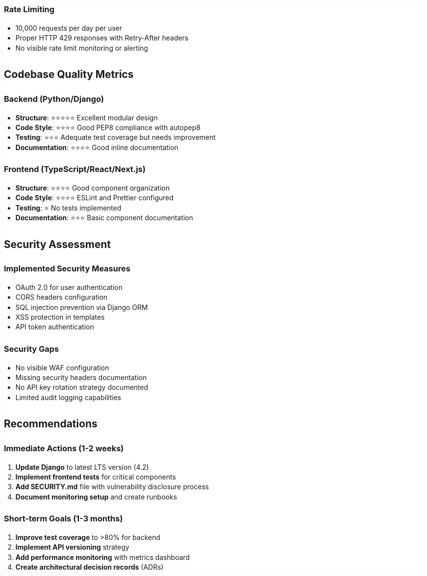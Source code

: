 ### Rate Limiting
- 10,000 requests per day per user
- Proper HTTP 429 responses with Retry-After headers
- No visible rate limit monitoring or alerting

## Codebase Quality Metrics

### Backend (Python/Django)
- **Structure**: ⭐⭐⭐⭐⭐ Excellent modular design
- **Code Style**: ⭐⭐⭐⭐ Good PEP8 compliance with autopep8
- **Testing**: ⭐⭐⭐ Adequate test coverage but needs improvement
- **Documentation**: ⭐⭐⭐⭐ Good inline documentation

### Frontend (TypeScript/React/Next.js)
- **Structure**: ⭐⭐⭐⭐ Good component organization
- **Code Style**: ⭐⭐⭐⭐ ESLint and Prettier configured
- **Testing**: ⭐ No tests implemented
- **Documentation**: ⭐⭐⭐ Basic component documentation

## Security Assessment

### Implemented Security Measures
- OAuth 2.0 for user authentication
- CORS headers configuration
- SQL injection prevention via Django ORM
- XSS protection in templates
- API token authentication

### Security Gaps
- No visible WAF configuration
- Missing security headers documentation
- No API key rotation strategy documented
- Limited audit logging capabilities

## Recommendations

### Immediate Actions (1-2 weeks)
1. **Update Django** to latest LTS version (4.2)
2. **Implement frontend tests** for critical components
3. **Add SECURITY.md** file with vulnerability disclosure process
4. **Document monitoring setup** and create runbooks

### Short-term Goals (1-3 months)
1. **Improve test coverage** to >80% for backend
2. **Implement API versioning** strategy
3. **Add performance monitoring** with metrics dashboard
4. **Create architectural decision records** (ADRs)
